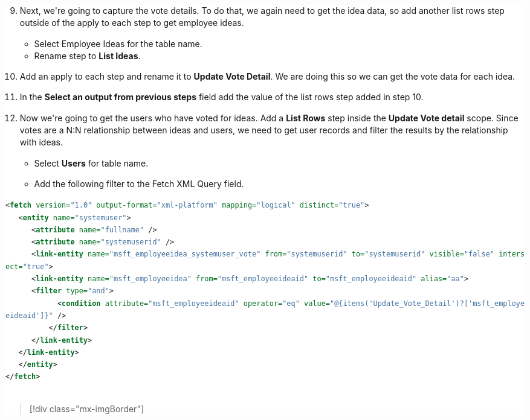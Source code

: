 9.  Next, we're going to capture the vote details. To do that, we again need to get the idea data, so add another list rows step outside of the apply to each step to get employee ideas.

    - Select Employee Ideas for the table name.
    - Rename step to **List Ideas**.
    
10. Add an apply to each step and rename it to **Update Vote Detail**. We are doing this so we can get the vote data for each idea.

11. In the **Select an output from previous steps** field add the value of the list rows step added in step 10.
    
12. Now we're going to get the users who have voted for ideas. Add a **List Rows** step inside the **Update Vote detail** scope. Since votes are a N:N relationship between ideas and users, we need to get user records and filter the results by the relationship with ideas.
    
    - Select **Users** for table name.
    
    - Add the following filter to the Fetch XML Query field.

```xml  
<fetch version="1.0" output-format="xml-platform" mapping="logical" distinct="true">
   <entity name="systemuser">  
      <attribute name="fullname" />
      <attribute name="systemuserid" />
      <link-entity name="msft_employeeidea_systemuser_vote" from="systemuserid" to="systemuserid" visible="false" intersect="true">
      <link-entity name="msft_employeeidea" from="msft_employeeideaid" to="msft_employeeideaid" alias="aa">
      <filter type="and">
            <condition attribute="msft_employeeideaid" operator="eq" value="@{items('Update_Vote_Detail')?['msft_employeeideaid']}" />
          </filter>    
      </link-entity>
   </link-entity>
   </entity>
</fetch>  
  
```


> [!div class="mx-imgBorder"]